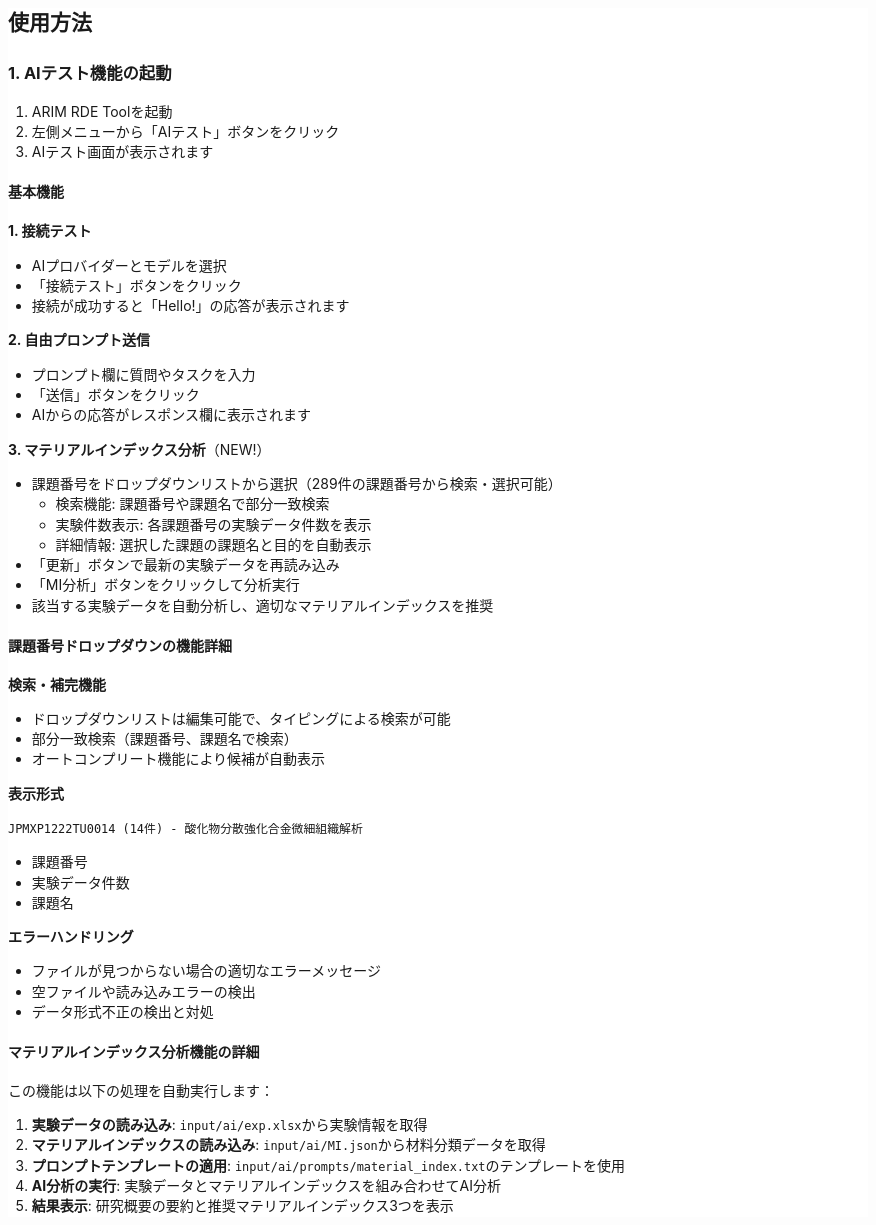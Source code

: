 ## 使用方法

### 1. AIテスト機能の起動

1. ARIM RDE Toolを起動
2. 左側メニューから「AIテスト」ボタンをクリック
3. AIテスト画面が表示されます

#### 基本機能

**1. 接続テスト**
- AIプロバイダーとモデルを選択
- 「接続テスト」ボタンをクリック
- 接続が成功すると「Hello!」の応答が表示されます

**2. 自由プロンプト送信**
- プロンプト欄に質問やタスクを入力
- 「送信」ボタンをクリック
- AIからの応答がレスポンス欄に表示されます

**3. マテリアルインデックス分析**（NEW!）
- 課題番号をドロップダウンリストから選択（289件の課題番号から検索・選択可能）
  - 検索機能: 課題番号や課題名で部分一致検索
  - 実験件数表示: 各課題番号の実験データ件数を表示
  - 詳細情報: 選択した課題の課題名と目的を自動表示
- 「更新」ボタンで最新の実験データを再読み込み
- 「MI分析」ボタンをクリックして分析実行
- 該当する実験データを自動分析し、適切なマテリアルインデックスを推奨

#### 課題番号ドロップダウンの機能詳細

**検索・補完機能**
- ドロップダウンリストは編集可能で、タイピングによる検索が可能
- 部分一致検索（課題番号、課題名で検索）
- オートコンプリート機能により候補が自動表示

**表示形式**
```
JPMXP1222TU0014 (14件) - 酸化物分散強化合金微細組織解析
```
- 課題番号
- 実験データ件数
- 課題名

**エラーハンドリング**
- ファイルが見つからない場合の適切なエラーメッセージ
- 空ファイルや読み込みエラーの検出
- データ形式不正の検出と対処

#### マテリアルインデックス分析機能の詳細

この機能は以下の処理を自動実行します：

1. **実験データの読み込み**: `input/ai/exp.xlsx`から実験情報を取得
2. **マテリアルインデックスの読み込み**: `input/ai/MI.json`から材料分類データを取得
3. **プロンプトテンプレートの適用**: `input/ai/prompts/material_index.txt`のテンプレートを使用
4. **AI分析の実行**: 実験データとマテリアルインデックスを組み合わせてAI分析
5. **結果表示**: 研究概要の要約と推奨マテリアルインデックス3つを表示
